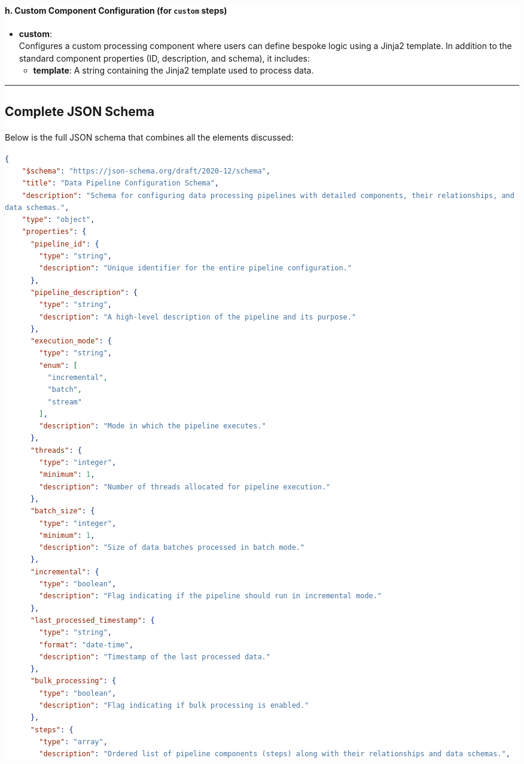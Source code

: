 #### h. Custom Component Configuration (for `custom` steps)
- **custom**:  
  Configures a custom processing component where users can define bespoke logic using a Jinja2 template. In addition to the standard component properties (ID, description, and schema), it includes:
  - **template**: A string containing the Jinja2 template used to process data.

---

## Complete JSON Schema

Below is the full JSON schema that combines all the elements discussed:

```json
{
    "$schema": "https://json-schema.org/draft/2020-12/schema",
    "title": "Data Pipeline Configuration Schema",
    "description": "Schema for configuring data processing pipelines with detailed components, their relationships, and data schemas.",
    "type": "object",
    "properties": {
      "pipeline_id": {
        "type": "string",
        "description": "Unique identifier for the entire pipeline configuration."
      },
      "pipeline_description": {
        "type": "string",
        "description": "A high-level description of the pipeline and its purpose."
      },
      "execution_mode": {
        "type": "string",
        "enum": [
          "incremental",
          "batch",
          "stream"
        ],
        "description": "Mode in which the pipeline executes."
      },
      "threads": {
        "type": "integer",
        "minimum": 1,
        "description": "Number of threads allocated for pipeline execution."
      },
      "batch_size": {
        "type": "integer",
        "minimum": 1,
        "description": "Size of data batches processed in batch mode."
      },
      "incremental": {
        "type": "boolean",
        "description": "Flag indicating if the pipeline should run in incremental mode."
      },
      "last_processed_timestamp": {
        "type": "string",
        "format": "date-time",
        "description": "Timestamp of the last processed data."
      },
      "bulk_processing": {
        "type": "boolean",
        "description": "Flag indicating if bulk processing is enabled."
      },
      "steps": {
        "type": "array",
        "description": "Ordered list of pipeline components (steps) along with their relationships and data schemas.",
```